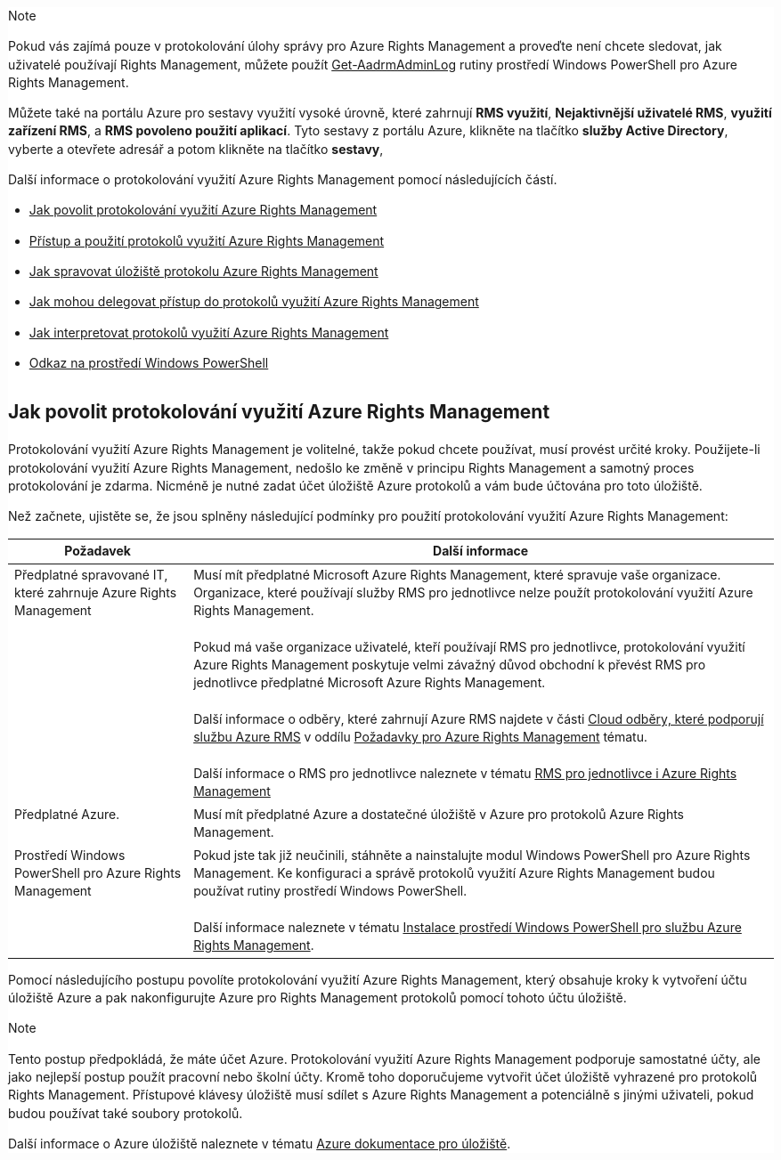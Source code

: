 > [!NOTE]
> Pokud vás zajímá pouze v protokolování úlohy správy pro Azure Rights Management a proveďte není chcete sledovat, jak uživatelé používají Rights Management, můžete použít [Get-AadrmAdminLog](https://msdn.microsoft.com/library/azure/dn629430.aspx) rutiny prostředí Windows PowerShell pro Azure Rights Management.
> 
> Můžete také na portálu Azure pro sestavy využití vysoké úrovně, které zahrnují **RMS využití**, **Nejaktivnější uživatelé RMS**, **využití zařízení RMS**, a **RMS povoleno použití aplikací**. Tyto sestavy z portálu Azure, klikněte na tlačítko **služby Active Directory**, vyberte a otevřete adresář a potom klikněte na tlačítko **sestavy**,

Další informace o protokolování využití Azure Rights Management pomocí následujících částí.

-   [Jak povolit protokolování využití Azure Rights Management](../Topic/Logging_and_Analyzing_Azure_Rights_Management_Usage.md#BKMK_EnableRMSLogging)

-   [Přístup a použití protokolů využití Azure Rights Management](../Topic/Logging_and_Analyzing_Azure_Rights_Management_Usage.md#BKMK_AccesAndUseLogs)

-   [Jak spravovat úložiště protokolu Azure Rights Management](../Topic/Logging_and_Analyzing_Azure_Rights_Management_Usage.md#BKMK_ManageStorage)

-   [Jak mohou delegovat přístup do protokolů využití Azure Rights Management](../Topic/Logging_and_Analyzing_Azure_Rights_Management_Usage.md#BKMK_Delegate)

-   [Jak interpretovat protokolů využití Azure Rights Management](../Topic/Logging_and_Analyzing_Azure_Rights_Management_Usage.md#BKMK_Interpret)

-   [Odkaz na prostředí Windows PowerShell](../Topic/Logging_and_Analyzing_Azure_Rights_Management_Usage.md#BKMK_PowerShell)

## <a name="BKMK_EnableRMSLogging"></a>Jak povolit protokolování využití Azure Rights Management
Protokolování využití Azure Rights Management je volitelné, takže pokud chcete používat, musí provést určité kroky. Použijete-li protokolování využití Azure Rights Management, nedošlo ke změně v principu Rights Management a samotný proces protokolování je zdarma. Nicméně je nutné zadat účet úložiště Azure protokolů a vám bude účtována pro toto úložiště.

Než začnete, ujistěte se, že jsou splněny následující podmínky pro použití protokolování využití Azure Rights Management:

|Požadavek|Další informace|
|-------------|-------------------|
|Předplatné spravované IT, které zahrnuje Azure Rights Management|Musí mít předplatné Microsoft Azure Rights Management, které spravuje vaše organizace. Organizace, které používají služby RMS pro jednotlivce nelze použít protokolování využití Azure Rights Management.<br /><br />Pokud má vaše organizace uživatelé, kteří používají RMS pro jednotlivce, protokolování využití Azure Rights Management poskytuje velmi závažný důvod obchodní k převést RMS pro jednotlivce předplatné Microsoft Azure Rights Management.<br /><br />Další informace o odběry, které zahrnují Azure RMS najdete v části [Cloud odběry, které podporují službu Azure RMS](../Topic/Requirements_for_Azure_Rights_Management.md#BKMK_SupportedSubscriptions) v oddílu [Požadavky pro Azure Rights Management](../Topic/Requirements_for_Azure_Rights_Management.md) tématu.<br /><br />Další informace o RMS pro jednotlivce naleznete v tématu [RMS pro jednotlivce i Azure Rights Management](../Topic/RMS_for_Individuals_and_Azure_Rights_Management.md)|
|Předplatné Azure.|Musí mít předplatné Azure a dostatečné úložiště v Azure pro protokolů Azure Rights Management.|
|Prostředí Windows PowerShell pro Azure Rights Management|Pokud jste tak již neučinili, stáhněte a nainstalujte modul Windows PowerShell pro Azure Rights Management. Ke konfiguraci a správě protokolů využití Azure Rights Management budou používat rutiny prostředí Windows PowerShell.<br /><br />Další informace naleznete v tématu [Instalace prostředí Windows PowerShell pro službu Azure Rights Management](../Topic/Installing_Windows_PowerShell_for_Azure_Rights_Management.md).|
Pomocí následujícího postupu povolíte protokolování využití Azure Rights Management, který obsahuje kroky k vytvoření účtu úložiště Azure a pak nakonfigurujte Azure pro Rights Management protokolů pomocí tohoto účtu úložiště.

> [!NOTE]
> Tento postup předpokládá, že máte účet Azure. Protokolování využití Azure Rights Management podporuje samostatné účty, ale jako nejlepší postup použít pracovní nebo školní účty. Kromě toho doporučujeme vytvořit účet úložiště vyhrazené pro protokolů Rights Management. Přístupové klávesy úložiště musí sdílet s Azure Rights Management a potenciálně s jinými uživateli, pokud budou používat také soubory protokolů.
> 
> Další informace o Azure úložiště naleznete v tématu [Azure dokumentace pro úložiště](http://azure.microsoft.com/documentation/services/storage/).
